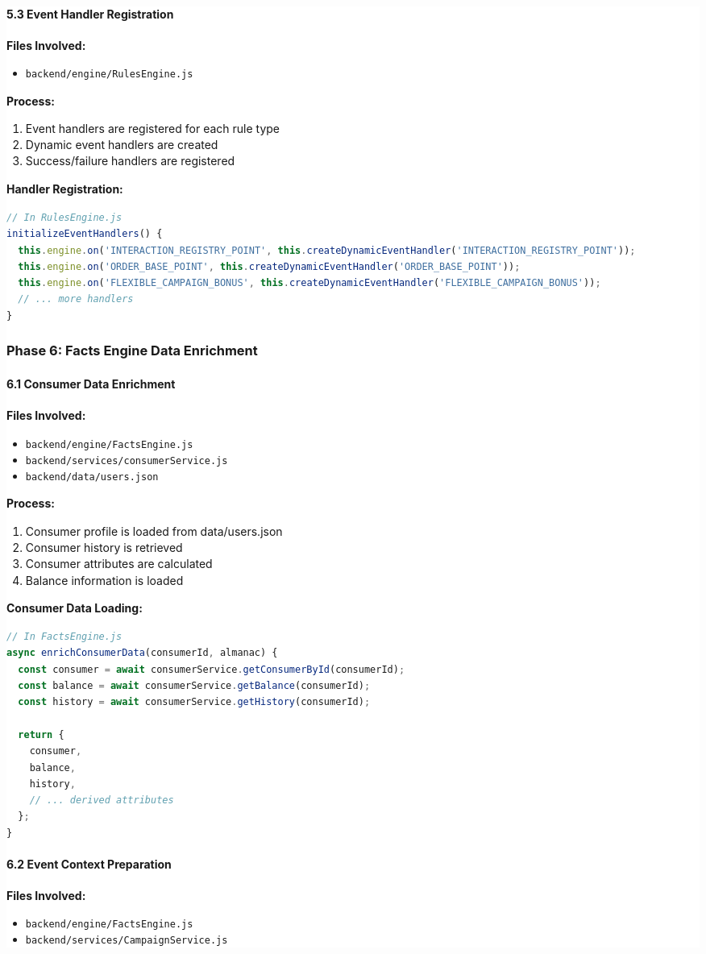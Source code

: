 #### **5.3 Event Handler Registration**
**Files Involved:**
- `backend/engine/RulesEngine.js`

**Process:**
1. Event handlers are registered for each rule type
2. Dynamic event handlers are created
3. Success/failure handlers are registered

**Handler Registration:**
```javascript
// In RulesEngine.js
initializeEventHandlers() {
  this.engine.on('INTERACTION_REGISTRY_POINT', this.createDynamicEventHandler('INTERACTION_REGISTRY_POINT'));
  this.engine.on('ORDER_BASE_POINT', this.createDynamicEventHandler('ORDER_BASE_POINT'));
  this.engine.on('FLEXIBLE_CAMPAIGN_BONUS', this.createDynamicEventHandler('FLEXIBLE_CAMPAIGN_BONUS'));
  // ... more handlers
}
```

### **Phase 6: Facts Engine Data Enrichment**

#### **6.1 Consumer Data Enrichment**
**Files Involved:**
- `backend/engine/FactsEngine.js`
- `backend/services/consumerService.js`
- `backend/data/users.json`

**Process:**
1. Consumer profile is loaded from data/users.json
2. Consumer history is retrieved
3. Consumer attributes are calculated
4. Balance information is loaded

**Consumer Data Loading:**
```javascript
// In FactsEngine.js
async enrichConsumerData(consumerId, almanac) {
  const consumer = await consumerService.getConsumerById(consumerId);
  const balance = await consumerService.getBalance(consumerId);
  const history = await consumerService.getHistory(consumerId);
  
  return {
    consumer,
    balance,
    history,
    // ... derived attributes
  };
}
```

#### **6.2 Event Context Preparation**
**Files Involved:**
- `backend/engine/FactsEngine.js`
- `backend/services/CampaignService.js`

